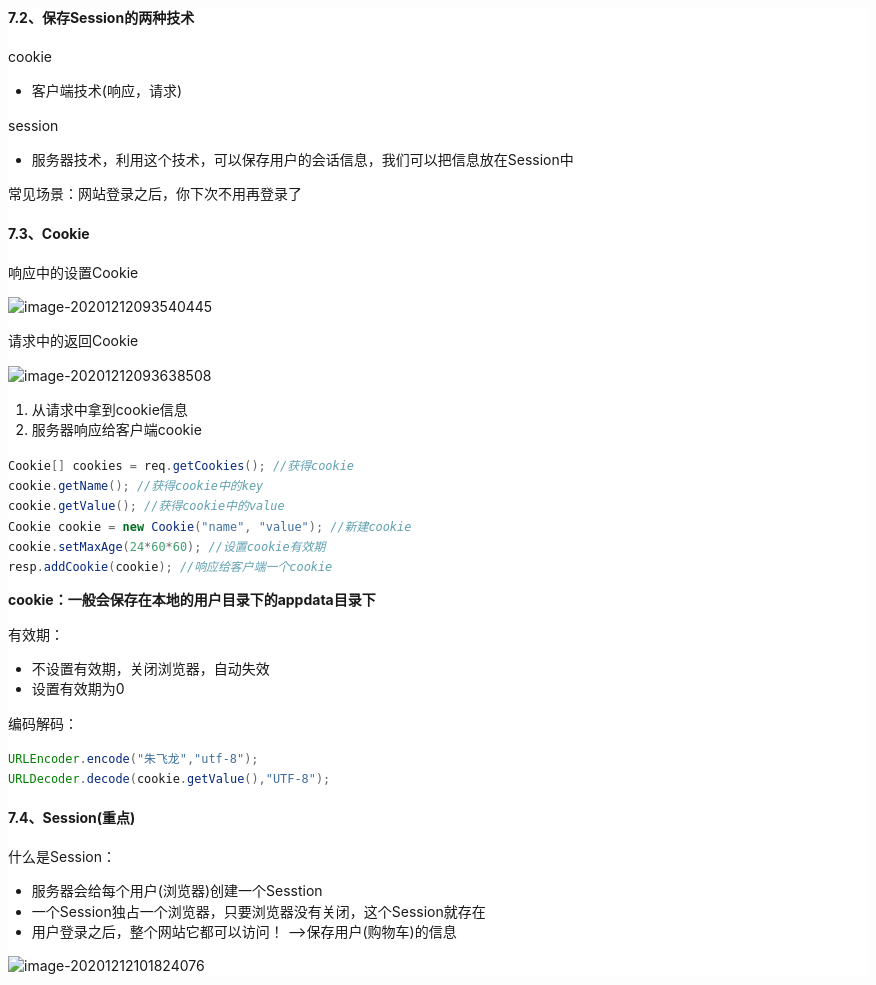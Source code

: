 #### 7.2、保存Session的两种技术

cookie

- 客户端技术(响应，请求)

session

- 服务器技术，利用这个技术，可以保存用户的会话信息，我们可以把信息放在Session中

常见场景：网站登录之后，你下次不用再登录了

#### 7.3、Cookie

响应中的设置Cookie

![image-20201212093540445](D:\Application\Typora\image\image-20201212093540445.png)

请求中的返回Cookie

![image-20201212093638508](D:\Application\Typora\image\image-20201212093638508.png)



1. 从请求中拿到cookie信息
2. 服务器响应给客户端cookie

```java
Cookie[] cookies = req.getCookies(); //获得cookie
cookie.getName(); //获得cookie中的key
cookie.getValue(); //获得cookie中的value
Cookie cookie = new Cookie("name", "value"); //新建cookie
cookie.setMaxAge(24*60*60); //设置cookie有效期
resp.addCookie(cookie); //响应给客户端一个cookie
```

**cookie：一般会保存在本地的用户目录下的appdata目录下**

有效期：

- 不设置有效期，关闭浏览器，自动失效
- 设置有效期为0

编码解码：

```java
URLEncoder.encode("朱飞龙","utf-8");
URLDecoder.decode(cookie.getValue(),"UTF-8");
```

#### 7.4、Session(重点)

什么是Session：

- 服务器会给每个用户(浏览器)创建一个Sesstion
- 一个Session独占一个浏览器，只要浏览器没有关闭，这个Session就存在
- 用户登录之后，整个网站它都可以访问！ -->保存用户(购物车)的信息

![image-20201212101824076](D:\Application\Typora\image\image-20201212101824076.png)
